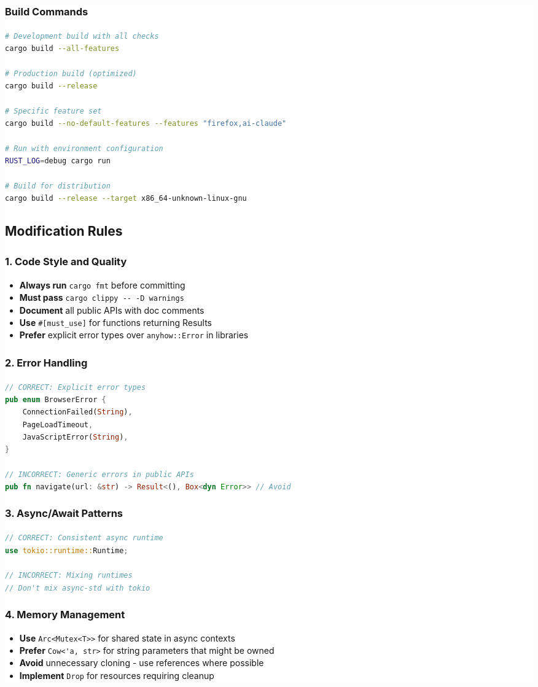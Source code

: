 ### Build Commands

```bash
# Development build with all checks
cargo build --all-features

# Production build (optimized)
cargo build --release

# Specific feature set
cargo build --no-default-features --features "firefox,ai-claude"

# Run with environment configuration
RUST_LOG=debug cargo run

# Build for distribution
cargo build --release --target x86_64-unknown-linux-gnu
```

## Modification Rules

### 1. Code Style and Quality
- **Always run** `cargo fmt` before committing
- **Must pass** `cargo clippy -- -D warnings`
- **Document** all public APIs with doc comments
- **Use** `#[must_use]` for functions returning Results
- **Prefer** explicit error types over `anyhow::Error` in libraries

### 2. Error Handling
```rust
// CORRECT: Explicit error types
pub enum BrowserError {
    ConnectionFailed(String),
    PageLoadTimeout,
    JavaScriptError(String),
}

// INCORRECT: Generic errors in public APIs
pub fn navigate(url: &str) -> Result<(), Box<dyn Error>> // Avoid
```

### 3. Async/Await Patterns
```rust
// CORRECT: Consistent async runtime
use tokio::runtime::Runtime;

// INCORRECT: Mixing runtimes
// Don't mix async-std with tokio
```

### 4. Memory Management
- **Use** `Arc<Mutex<T>>` for shared state in async contexts
- **Prefer** `Cow<'a, str>` for string parameters that might be owned
- **Avoid** unnecessary cloning - use references where possible
- **Implement** `Drop` for resources requiring cleanup
